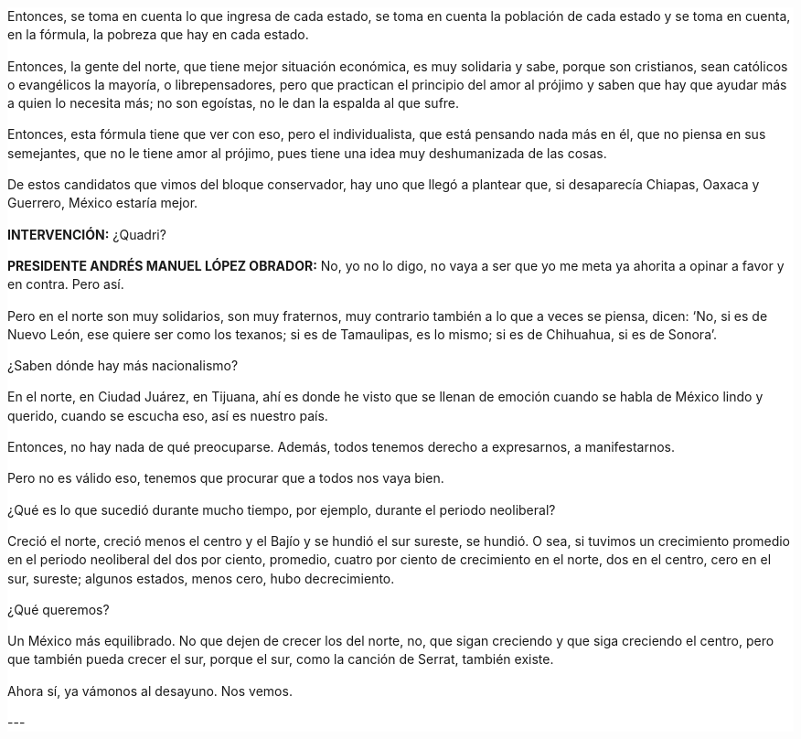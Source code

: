 Entonces, se toma en cuenta lo que ingresa de cada estado, se toma en cuenta
la población de cada estado y se toma en cuenta, en la fórmula, la pobreza que
hay en cada estado.

Entonces, la gente del norte, que tiene mejor situación económica, es muy
solidaria y sabe, porque son cristianos, sean católicos o evangélicos la
mayoría, o librepensadores, pero que practican el principio del amor al
prójimo y saben que hay que ayudar más a quien lo necesita más; no son
egoístas, no le dan la espalda al que sufre.

Entonces, esta fórmula tiene que ver con eso, pero el individualista, que está
pensando nada más en él, que no piensa en sus semejantes, que no le tiene amor
al prójimo, pues tiene una idea muy deshumanizada de las cosas.

De estos candidatos que vimos del bloque conservador, hay uno que llegó a
plantear que, si desaparecía Chiapas, Oaxaca y Guerrero, México estaría mejor.

**INTERVENCIÓN:** ¿Quadri?

**PRESIDENTE ANDRÉS MANUEL LÓPEZ OBRADOR:** No, yo no lo digo, no vaya a ser
que yo me meta ya ahorita a opinar a favor y en contra. Pero así.

Pero en el norte son muy solidarios, son muy fraternos, muy contrario también
a lo que a veces se piensa, dicen: ‘No, si es de Nuevo León, ese quiere ser
como los texanos; si es de Tamaulipas, es lo mismo; si es de Chihuahua, si es
de Sonora’.

¿Saben dónde hay más nacionalismo?

En el norte, en Ciudad Juárez, en Tijuana, ahí es donde he visto que se llenan
de emoción cuando se habla de México lindo y querido, cuando se escucha eso,
así es nuestro país.

Entonces, no hay nada de qué preocuparse. Además, todos tenemos derecho a
expresarnos, a manifestarnos.

Pero no es válido eso, tenemos que procurar que a todos nos vaya bien.

¿Qué es lo que sucedió durante mucho tiempo, por ejemplo, durante el periodo
neoliberal?

Creció el norte, creció menos el centro y el Bajío y se hundió el sur sureste,
se hundió. O sea, si tuvimos un crecimiento promedio en el periodo neoliberal
del dos por ciento, promedio, cuatro por ciento de crecimiento en el norte,
dos en el centro, cero en el sur, sureste; algunos estados, menos cero, hubo
decrecimiento.

¿Qué queremos?

Un México más equilibrado. No que dejen de crecer los del norte, no, que sigan
creciendo y que siga creciendo el centro, pero que también pueda crecer el
sur, porque el sur, como la canción de Serrat, también existe.

Ahora sí, ya vámonos al desayuno. Nos vemos.

\---

